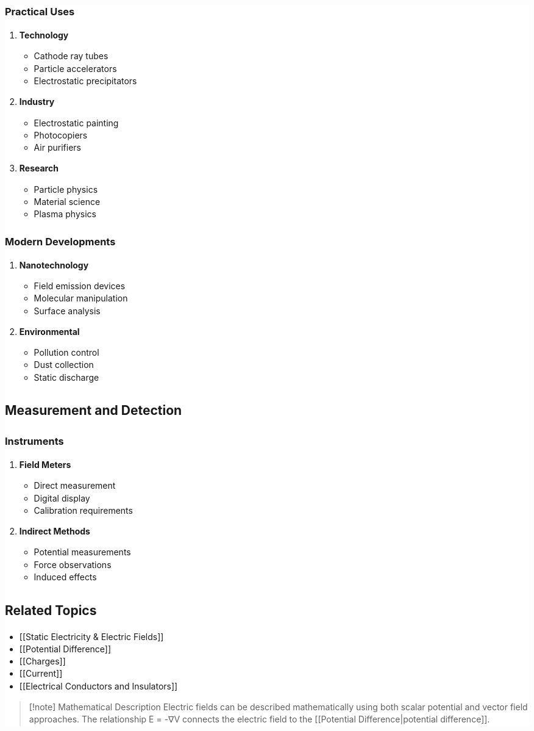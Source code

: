 ### Practical Uses
1. **Technology**
   - Cathode ray tubes
   - Particle accelerators
   - Electrostatic precipitators

2. **Industry**
   - Electrostatic painting
   - Photocopiers
   - Air purifiers

3. **Research**
   - Particle physics
   - Material science
   - Plasma physics

### Modern Developments
1. **Nanotechnology**
   - Field emission devices
   - Molecular manipulation
   - Surface analysis

2. **Environmental**
   - Pollution control
   - Dust collection
   - Static discharge

## Measurement and Detection

### Instruments
1. **Field Meters**
   - Direct measurement
   - Digital display
   - Calibration requirements

2. **Indirect Methods**
   - Potential measurements
   - Force observations
   - Induced effects

## Related Topics
- [[Static Electricity & Electric Fields]]
- [[Potential Difference]]
- [[Charges]]
- [[Current]]
- [[Electrical Conductors and Insulators]]

>[!note] Mathematical Description
>Electric fields can be described mathematically using both scalar potential and vector field approaches. The relationship E = -∇V connects the electric field to the [[Potential Difference|potential difference]].
